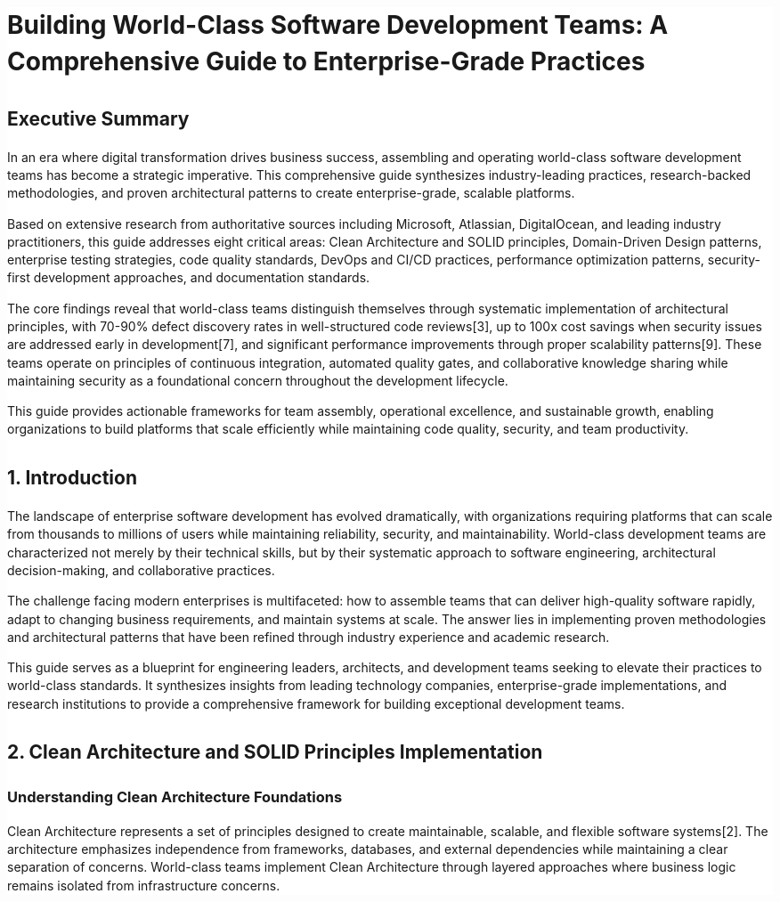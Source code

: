 # Building World-Class Software Development Teams: A Comprehensive Guide to Enterprise-Grade Practices

## Executive Summary

In an era where digital transformation drives business success, assembling and operating world-class software development teams has become a strategic imperative. This comprehensive guide synthesizes industry-leading practices, research-backed methodologies, and proven architectural patterns to create enterprise-grade, scalable platforms.

Based on extensive research from authoritative sources including Microsoft, Atlassian, DigitalOcean, and leading industry practitioners, this guide addresses eight critical areas: Clean Architecture and SOLID principles, Domain-Driven Design patterns, enterprise testing strategies, code quality standards, DevOps and CI/CD practices, performance optimization patterns, security-first development approaches, and documentation standards.

The core findings reveal that world-class teams distinguish themselves through systematic implementation of architectural principles, with 70-90% defect discovery rates in well-structured code reviews[3], up to 100x cost savings when security issues are addressed early in development[7], and significant performance improvements through proper scalability patterns[9]. These teams operate on principles of continuous integration, automated quality gates, and collaborative knowledge sharing while maintaining security as a foundational concern throughout the development lifecycle.

This guide provides actionable frameworks for team assembly, operational excellence, and sustainable growth, enabling organizations to build platforms that scale efficiently while maintaining code quality, security, and team productivity.

## 1. Introduction

The landscape of enterprise software development has evolved dramatically, with organizations requiring platforms that can scale from thousands to millions of users while maintaining reliability, security, and maintainability. World-class development teams are characterized not merely by their technical skills, but by their systematic approach to software engineering, architectural decision-making, and collaborative practices.

The challenge facing modern enterprises is multifaceted: how to assemble teams that can deliver high-quality software rapidly, adapt to changing business requirements, and maintain systems at scale. The answer lies in implementing proven methodologies and architectural patterns that have been refined through industry experience and academic research.

This guide serves as a blueprint for engineering leaders, architects, and development teams seeking to elevate their practices to world-class standards. It synthesizes insights from leading technology companies, enterprise-grade implementations, and research institutions to provide a comprehensive framework for building exceptional development teams.

## 2. Clean Architecture and SOLID Principles Implementation

### Understanding Clean Architecture Foundations

Clean Architecture represents a set of principles designed to create maintainable, scalable, and flexible software systems[2]. The architecture emphasizes independence from frameworks, databases, and external dependencies while maintaining a clear separation of concerns. World-class teams implement Clean Architecture through layered approaches where business logic remains isolated from infrastructure concerns.
